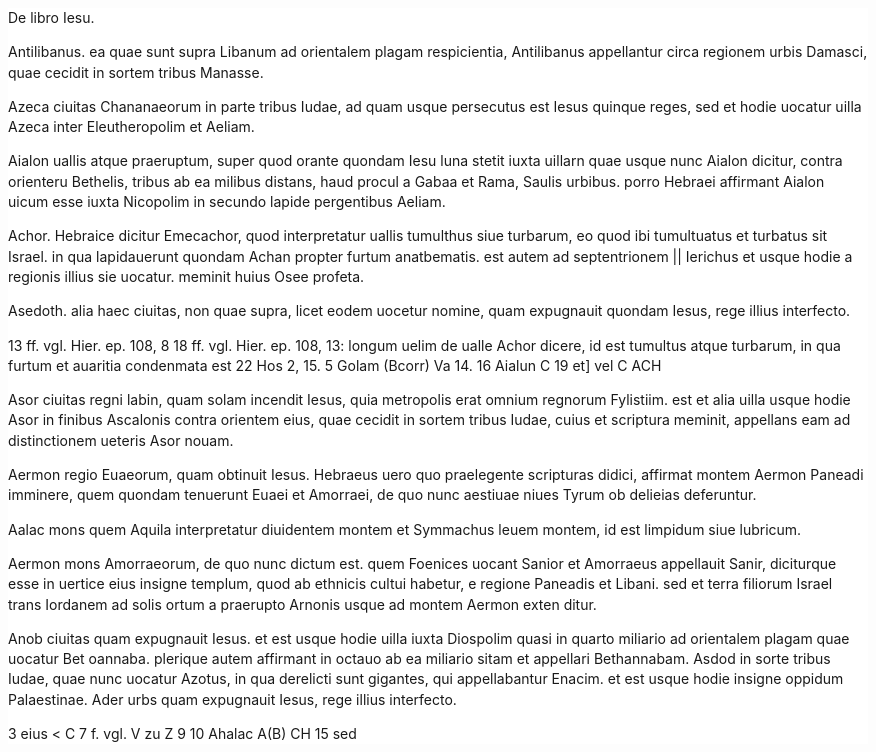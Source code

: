 <div type="textpart" subtype="source">
<head>De libro Iesu.</head>
<p>Antilibanus. ea quae sunt supra Libanum ad orientalem plagam
respicientia, Antilibanus appellantur circa regionem urbis Damasci, quae
cecidit in sortem tribus Manasse.</p>
<lb n="10"/> <p>Azeca ciuitas Chananaeorum in parte tribus Iudae, ad quam usque
persecutus est Iesus quinque reges, sed et hodie uocatur uilla Azeca
inter Eleutheropolim et Aeliam.</p>
<p>Aialon uallis atque praeruptum, super quod orante quondam Iesu
luna stetit iuxta uillarn quae usque nunc Aialon dicitur, contra orienteru
<lb n="15"/> Bethelis, tribus ab ea milibus distans, haud procul a Gabaa et Rama,
Saulis urbibus. porro Hebraei affirmant Aialon uicum esse iuxta Nicopolim
in secundo lapide pergentibus Aeliam.</p>
<p>Achor. Hebraice dicitur Emecachor, quod interpretatur uallis tumulthus
siue turbarum, eo quod ibi tumultuatus et turbatus sit Israel.
<lb n="20"/> in qua lapidauerunt quondam Achan propter furtum anatbematis. est
autem ad septentrionem || Ierichus et usque hodie a regionis illius
sie uocatur. meminit huius Osee profeta.</p>
<p>Asedoth. alia haec ciuitas, non quae supra, licet eodem uocetur nomine,
quam expugnauit quondam Iesus, rege illius interfecto.</p>
<note type="footnote">13 ff. vgl. Hier. ep. 108, 8 18 ff. vgl. Hier. ep. 108, 13: longum
uelim de ualle Achor dicere, id est tumultus atque turbarum, in qua furtum et
auaritia condenmata est 22 Hos 2, 15.</note>
<note type="footnote">5 Golam (Bcorr) Va 14. 16 Aialun C 19 et] vel C</note>

<pb n="v.3.pt.1.p.21"/>
<note type="marginal">ACH</note> <p>Asor ciuitas regni labin, quam solam incendit Iesus, quia metropolis
erat omnium regnorum Fylistiim. est et alia uilla usque hodie Asor
in finibus Ascalonis contra orientem eius, quae cecidit in sortem tribus
Iudae, cuius et scriptura meminit, appellans eam ad distinctionem ueteris
<lb n="5"/> Asor nouam.</p>
<p>Aermon regio Euaeorum, quam obtinuit Iesus. Hebraeus uero quo
praelegente scripturas didici, affirmat montem Aermon Paneadi imminere,
quem quondam tenuerunt Euaei et Amorraei, de quo nunc aestiuae niues
Tyrum ob delieias deferuntur.</p>
<lb n="10"/> <p>Aalac mons quem Aquila interpretatur diuidentem montem et
Symmachus leuem montem, id est limpidum siue lubricum.</p>
<p>Aermon mons Amorraeorum, de quo nunc dictum est. quem Foenices
uocant Sanior et Amorraeus appellauit Sanir, diciturque esse in uertice
eius insigne templum, quod ab ethnicis cultui habetur, e regione Paneadis
<lb n="15"/> et Libani. sed et terra filiorum Israel trans Iordanem ad solis ortum
a praerupto Arnonis usque ad montem Aermon exten ditur.</p>
<p>Anob ciuitas quam expugnauit Iesus. et est usque hodie uilla iuxta
Diospolim quasi in quarto miliario ad orientalem plagam quae uocatur
Bet oannaba. plerique autem affirmant in octauo ab ea miliario sitam et
<lb n="20"/> appellari Bethannabam.
Asdod in sorte tribus Iudae, quae nunc uocatur Azotus, in qua
derelicti sunt gigantes, qui appellabantur Enacim. et est usque hodie
insigne oppidum Palaestinae.
Ader urbs quam expugnauit Iesus, rege illius interfecto.</p>
<note type="footnote">3 eius &lt; C 7 f. vgl. V zu Z 9 10 Ahalac A(B) CH 15 sed</note>
 